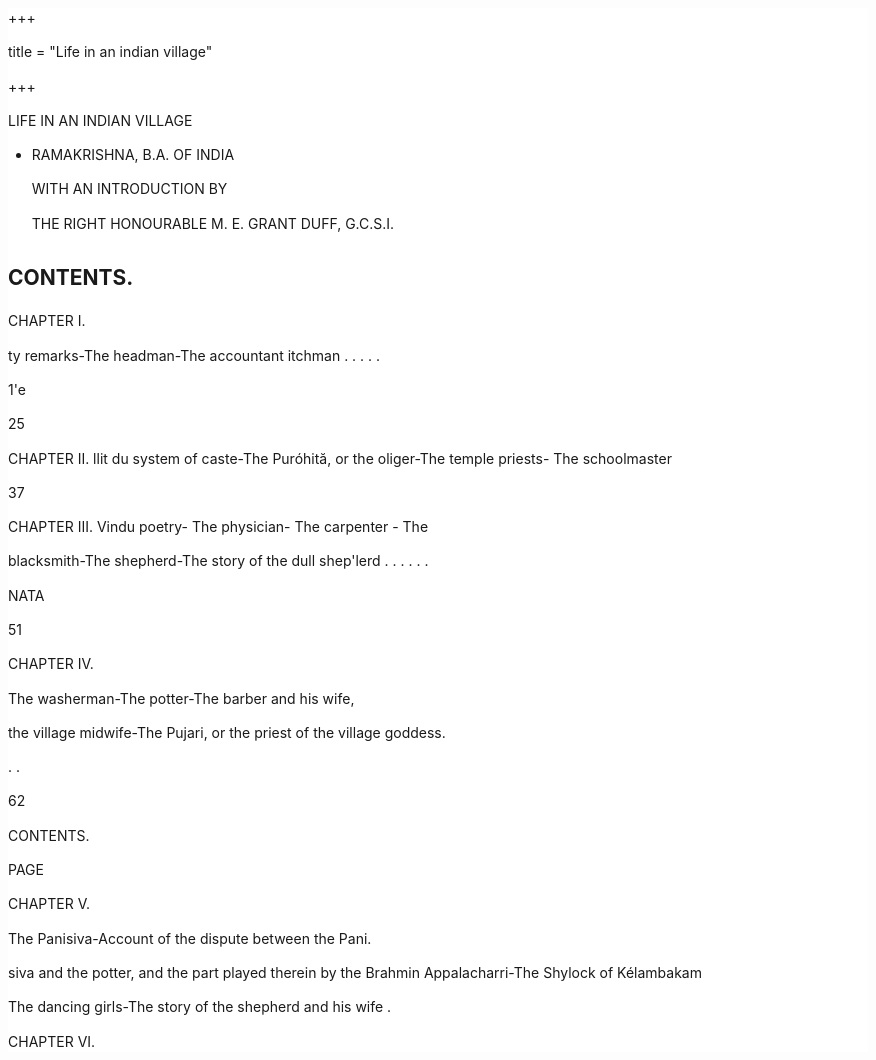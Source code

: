 +++

title = "Life in an indian village"

+++

LIFE IN AN INDIAN VILLAGE  

- RAMAKRISHNA, B.A. OF INDIA

  WITH AN INTRODUCTION BY

  THE RIGHT HONOURABLE M. E. GRANT DUFF, G.C.S.I.



## CONTENTS.

CHAPTER I.

ty remarks-The headman-The accountant itchman . . . . .

1'e

25

CHAPTER II. llit du system of caste-The Puróhită, or the oliger-The temple priests- The schoolmaster

37

CHAPTER III. Vindu poetry- The physician- The carpenter - The

blacksmith-The shepherd-The story of the dull shep'lerd . . . . . .

NATA

51

CHAPTER IV.

The washerman-The potter-The barber and his wife,

the village midwife-The Pujari, or the priest of the village goddess.

. .

62

CONTENTS.

PAGE

CHAPTER V.

The Panisiva-Account of the dispute between the Pani.

siva and the potter, and the part played therein by the Brahmin Appalacharri-The Shylock of Kélambakam

The dancing girls-The story of the shepherd and his wife .

CHAPTER VI.

